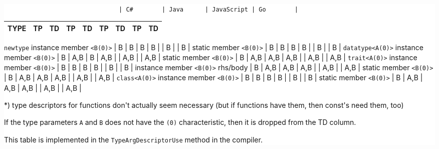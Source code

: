                                    | C#        | Java      | JavaScript | Go        |
TYPE                                | TP  | TD  | TP  | TD  | TP  | TD   | TP  | TD  |
------------------------------------|-----|-----|-----|-----|-----|------|-----|-----|
`newtype`
  instance member `<B(0)>`          | B   | B   | B   | B   |     | B    |     | B   |
  static member `<B(0)>`            | B   | B   | B   | B   |     | B    |     | B   |
`datatype<A(0)>`
  instance member `<B(0)>`          | B   | A,B | B   | A,B |     | A,B  |     | A,B |
  static member `<B(0)>`            | B   | A,B | A,B | A,B |     | A,B  |     | A,B |
`trait<A(0)>`
  instance member `<B(0)>`          | B   | B   | B   | B   |     | B    |     | B   |
  instance member `<B(0)>` rhs/body | B   | A,B | A,B | A,B |     | A,B  |     | A,B |
  static member `<B(0)>`            | B   | A,B | A,B | A,B |     | A,B  |     | A,B |
`class<A(0)>`
  instance member `<B(0)>`          | B   | B   | B   | B   |     | B    |     | B   |
  static member `<B(0)>`            | B   | A,B | A,B | A,B |     | A,B  |     | A,B |

*) type descriptors for functions don't actually seem necessary (but if functions have them,
then const's need them, too)

If the type parameters `A` and `B` does not have the `(0)` characteristic, then it is dropped
from the TD column.

This table is implemented in the `TypeArgDescriptorUse` method in the compiler.
